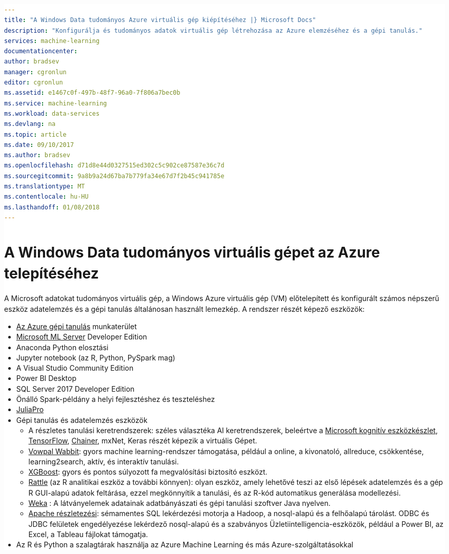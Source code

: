 ```yaml
---
title: "A Windows Data tudományos Azure virtuális gép kiépítéséhez |} Microsoft Docs"
description: "Konfigurálja és tudományos adatok virtuális gép létrehozása az Azure elemzéséhez és a gépi tanulás."
services: machine-learning
documentationcenter: 
author: bradsev
manager: cgronlun
editor: cgronlun
ms.assetid: e1467c0f-497b-48f7-96a0-7f806a7bec0b
ms.service: machine-learning
ms.workload: data-services
ms.devlang: na
ms.topic: article
ms.date: 09/10/2017
ms.author: bradsev
ms.openlocfilehash: d71d8e44d0327515ed302c5c902ce87587e36c7d
ms.sourcegitcommit: 9a8b9a24d67ba7b779fa34e67d7f2b45c941785e
ms.translationtype: MT
ms.contentlocale: hu-HU
ms.lasthandoff: 01/08/2018
---
```

# <a name="provision-the-windows-data-science-virtual-machine-on-azure"></a>A Windows Data tudományos virtuális gépet az Azure telepítéséhez
A Microsoft adatokat tudományos virtuális gép, a Windows Azure virtuális gép (VM) előtelepített és konfigurált számos népszerű eszköz adatelemzés és a gépi tanulás általánosan használt lemezkép. A rendszer részét képező eszközök:

* [Az Azure gépi tanulás](https://azure.microsoft.com/services/machine-learning-services/) munkaterület
* [Microsoft ML Server](https://docs.microsoft.com/machine-learning-server/index) Developer Edition
* Anaconda Python elosztási
* Jupyter notebook (az R, Python, PySpark mag)
* A Visual Studio Community Edition
* Power BI Desktop
* SQL Server 2017 Developer Edition
* Önálló Spark-példány a helyi fejlesztéshez és teszteléshez
* [JuliaPro](https://juliacomputing.com/products/juliapro.html)
* Gépi tanulás és adatelemzés eszközök
  * A részletes tanulási keretrendszerek: széles választéka AI keretrendszerek, beleértve a [Microsoft kognitív eszközkészlet](https://www.microsoft.com/en-us/cognitive-toolkit/), [TensorFlow](https://www.tensorflow.org/), [Chainer](https://chainer.org/), mxNet, Keras részét képezik a virtuális Gépet.
  * [Vowpal Wabbit](https://github.com/JohnLangford/vowpal_wabbit): gyors machine learning-rendszer támogatása, például a online, a kivonatoló, allreduce, csökkentése, learning2search, aktív, és interaktív tanulási.
  * [XGBoost](https://xgboost.readthedocs.org/en/latest/): gyors és pontos súlyozott fa megvalósítási biztosító eszközt.
  * [Rattle](http://rattle.togaware.com/) (az R analitikai eszköz a további könnyen): olyan eszköz, amely lehetővé teszi az első lépések adatelemzés és a gép R GUI-alapú adatok feltárása, ezzel megkönnyítik a tanulási, és az R-kód automatikus generálása modellezési.
  * [Weka](http://www.cs.waikato.ac.nz/ml/weka/) : A látványelemek adatainak adatbányászati és gépi tanulási szoftver Java nyelven.
  * [Apache részletezési](https://drill.apache.org/): sémamentes SQL lekérdezési motorja a Hadoop, a nosql-alapú és a felhőalapú tárolást.  ODBC és JDBC felületek engedélyezése lekérdező nosql-alapú és a szabványos Üzletiintelligencia-eszközök, például a Power BI, az Excel, a Tableau fájlokat támogatja.
* Az R és Python a szalagtárak használja az Azure Machine Learning és más Azure-szolgáltatásokkal